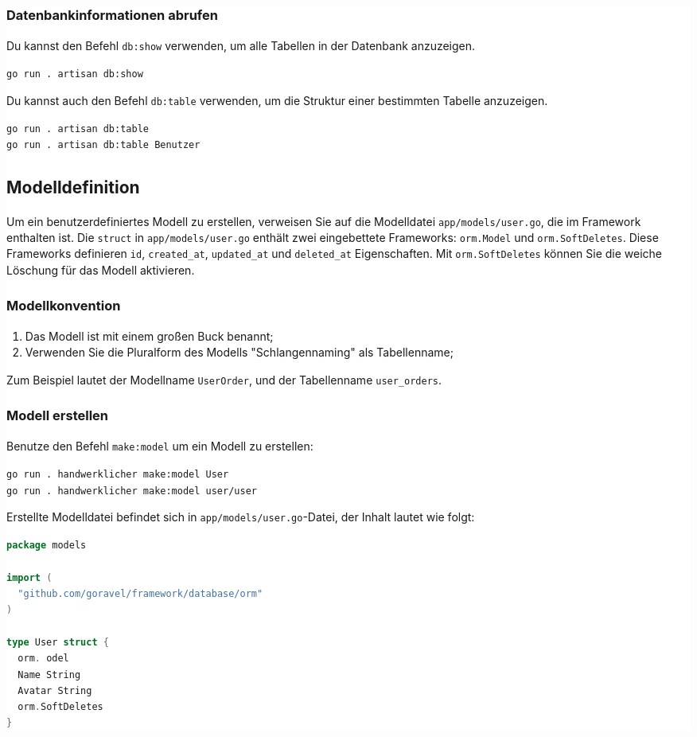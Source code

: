 ### Datenbankinformationen abrufen

Du kannst den Befehl `db:show` verwenden, um alle Tabellen in der Datenbank anzuzeigen.

```bash
go run . artisan db:show
```

Du kannst auch den Befehl `db:table` verwenden, um die Struktur einer bestimmten Tabelle anzuzeigen.

```bash
go run . artisan db:table
go run . artisan db:table Benutzer
```

## Modelldefinition

Um ein benutzerdefiniertes Modell zu erstellen, verweisen Sie auf die Modelldatei `app/models/user.go`, die im Framework enthalten ist. Die `struct`
in `app/models/user.go` enthält zwei eingebettete Frameworks: `orm.Model` und `orm.SoftDeletes`. Diese Frameworks definieren
`id`, `created_at`, `updated_at` und `deleted_at` Eigenschaften. Mit `orm.SoftDeletes` können Sie die weiche
Löschung für das Modell aktivieren.

### Modellkonvention

1. Das Modell ist mit einem großen Buck benannt;
2. Verwenden Sie die Pluralform des Modells "Schlangennaming" als Tabellenname;

Zum Beispiel lautet der Modellname `UserOrder`, und der Tabellenname `user_orders`.

### Modell erstellen

Benutze den Befehl `make:model` um ein Modell zu erstellen:

```shell
go run . handwerklicher make:model User
go run . handwerklicher make:model user/user
```

Erstellte Modelldatei befindet sich in `app/models/user.go`-Datei, der Inhalt lautet wie folgt:

```go
package models

import (
  "github.com/goravel/framework/database/orm"
)

type User struct {
  orm. odel
  Name String
  Avatar String
  orm.SoftDeletes
}
```
